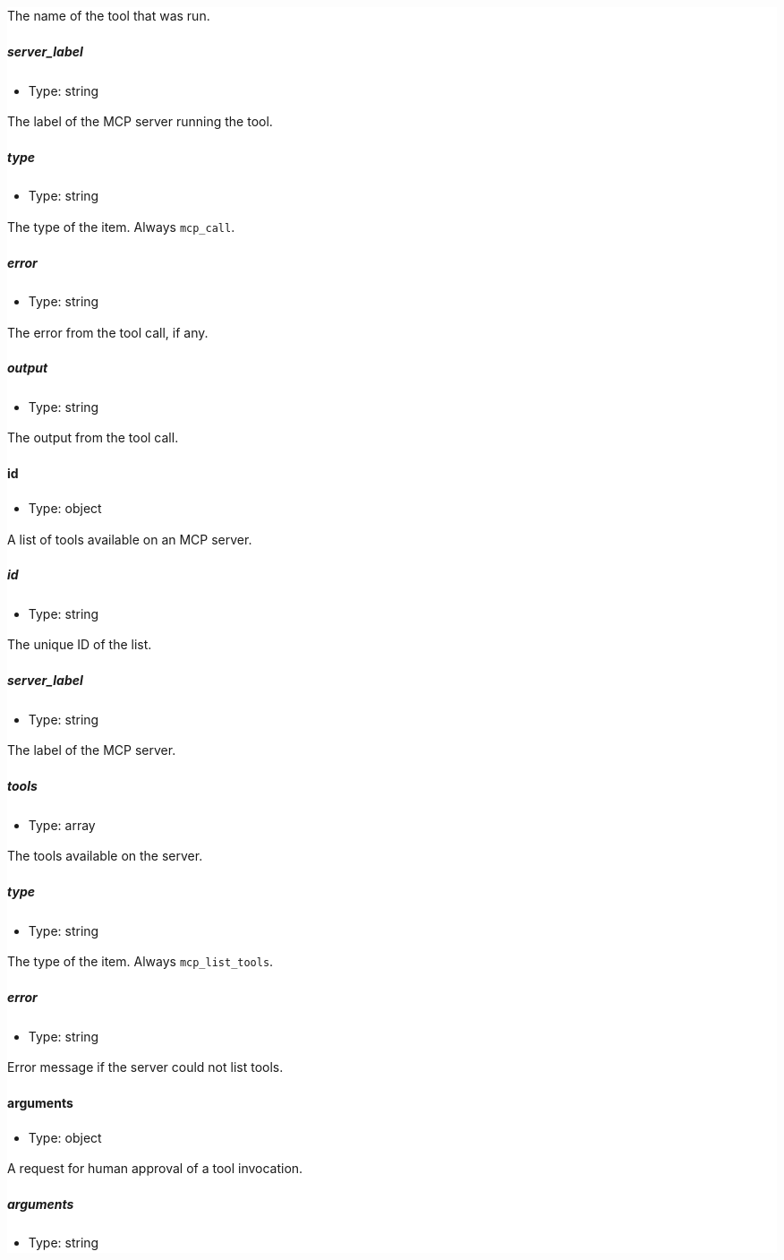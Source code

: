 The name of the tool that was run.

##### server_label
- Type: string

The label of the MCP server running the tool.

##### type
- Type: string

The type of the item. Always `mcp_call`.

##### error
- Type: string

The error from the tool call, if any.

##### output
- Type: string

The output from the tool call.

#### id
- Type: object

A list of tools available on an MCP server.

##### id
- Type: string

The unique ID of the list.

##### server_label
- Type: string

The label of the MCP server.

##### tools
- Type: array

The tools available on the server.

##### type
- Type: string

The type of the item. Always `mcp_list_tools`.

##### error
- Type: string

Error message if the server could not list tools.

#### arguments
- Type: object

A request for human approval of a tool invocation.

##### arguments
- Type: string
